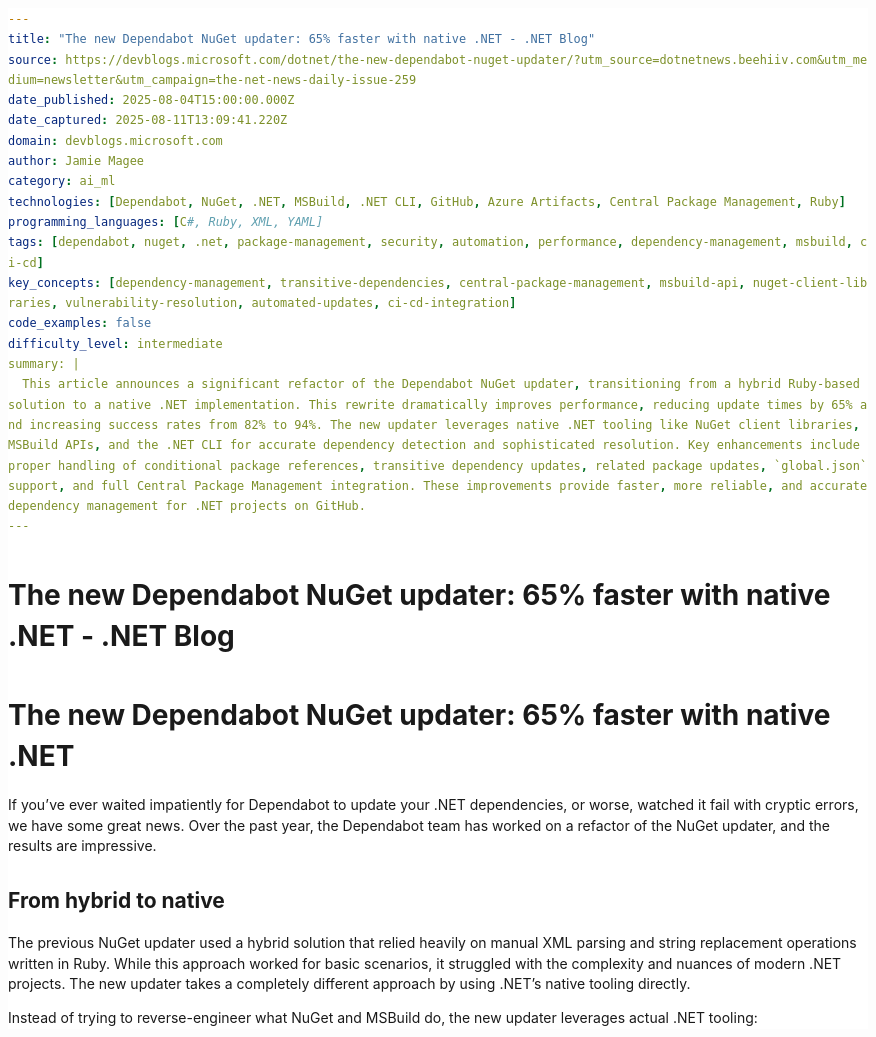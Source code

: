 ```yaml
---
title: "The new Dependabot NuGet updater: 65% faster with native .NET - .NET Blog"
source: https://devblogs.microsoft.com/dotnet/the-new-dependabot-nuget-updater/?utm_source=dotnetnews.beehiiv.com&utm_medium=newsletter&utm_campaign=the-net-news-daily-issue-259
date_published: 2025-08-04T15:00:00.000Z
date_captured: 2025-08-11T13:09:41.220Z
domain: devblogs.microsoft.com
author: Jamie Magee
category: ai_ml
technologies: [Dependabot, NuGet, .NET, MSBuild, .NET CLI, GitHub, Azure Artifacts, Central Package Management, Ruby]
programming_languages: [C#, Ruby, XML, YAML]
tags: [dependabot, nuget, .net, package-management, security, automation, performance, dependency-management, msbuild, ci-cd]
key_concepts: [dependency-management, transitive-dependencies, central-package-management, msbuild-api, nuget-client-libraries, vulnerability-resolution, automated-updates, ci-cd-integration]
code_examples: false
difficulty_level: intermediate
summary: |
  This article announces a significant refactor of the Dependabot NuGet updater, transitioning from a hybrid Ruby-based solution to a native .NET implementation. This rewrite dramatically improves performance, reducing update times by 65% and increasing success rates from 82% to 94%. The new updater leverages native .NET tooling like NuGet client libraries, MSBuild APIs, and the .NET CLI for accurate dependency detection and sophisticated resolution. Key enhancements include proper handling of conditional package references, transitive dependency updates, related package updates, `global.json` support, and full Central Package Management integration. These improvements provide faster, more reliable, and accurate dependency management for .NET projects on GitHub.
---
```

# The new Dependabot NuGet updater: 65% faster with native .NET - .NET Blog

# The new Dependabot NuGet updater: 65% faster with native .NET

If you’ve ever waited impatiently for Dependabot to update your .NET dependencies, or worse, watched it fail with cryptic errors, we have some great news. Over the past year, the Dependabot team has worked on a refactor of the NuGet updater, and the results are impressive.

## From hybrid to native

The previous NuGet updater used a hybrid solution that relied heavily on manual XML parsing and string replacement operations written in Ruby. While this approach worked for basic scenarios, it struggled with the complexity and nuances of modern .NET projects. The new updater takes a completely different approach by using .NET’s native tooling directly.

Instead of trying to reverse-engineer what NuGet and MSBuild do, the new updater leverages actual .NET tooling:
